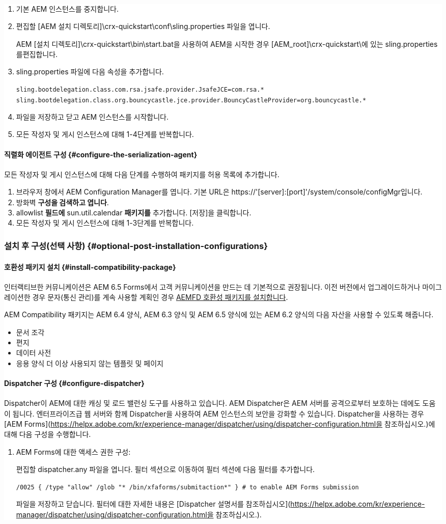 1. 기본 AEM 인스턴스를 중지합니다.
1. 편집할 [AEM 설치 디렉토리]\crx-quickstart\conf\sling.properties 파일을 엽니다.

   AEM [설치 디렉토리]\crx-quickstart\bin\start.bat을 사용하여 AEM을 시작한 경우 [AEM_root]\crx-quickstart\에 있는 sling.properties를편집합니다.

1. sling.properties 파일에 다음 속성을 추가합니다.

   ```
   sling.bootdelegation.class.com.rsa.jsafe.provider.JsafeJCE=com.rsa.*
   sling.bootdelegation.class.org.bouncycastle.jce.provider.BouncyCastleProvider=org.bouncycastle.*
   ```

1. 파일을 저장하고 닫고 AEM 인스턴스를 시작합니다.
1. 모든 작성자 및 게시 인스턴스에 대해 1-4단계를 반복합니다.

#### 직렬화 에이전트 구성 {#configure-the-serialization-agent}

모든 작성자 및 게시 인스턴스에 대해 다음 단계를 수행하여 패키지를 허용 목록에 추가합니다.

1. 브라우저 창에서 AEM Configuration Manager를 엽니다. 기본 URL은 https://&#39;[server]:[port]&#39;/system/console/configMgr입니다.
1. 방화벽 **구성을 검색하고 엽니다**.
1. allowlist **필드에** sun.util.calendar **패키지를** 추가합니다. [저장]을 클릭합니다.
1. 모든 작성자 및 게시 인스턴스에 대해 1-3단계를 반복합니다.

### 설치 후 구성(선택 사항) {#optional-post-installation-configurations}

#### 호환성 패키지 설치 {#install-compatibility-package}

인터랙티브한 커뮤니케이션은 AEM 6.5 Forms에서 고객 커뮤니케이션을 만드는 데 기본적으로 권장됩니다. 이전 버전에서 업그레이드하거나 마이그레이션한 경우 문자(통신 관리)를 계속 사용할 계획인 경우 [AEMFD 호환성 패키지를 설치합니다](https://www.adobeaemcloud.com/content/marketplace/marketplaceProxy.html?packagePath=/content/companies/public/adobe/packages/cq640/fd/AEM-FORMS-6.4-COMPAT).

AEM Compatibility 패키지는 AEM 6.4 양식, AEM 6.3 양식 및 AEM 6.5 양식에 있는 AEM 6.2 양식의 다음 자산을 사용할 수 있도록 해줍니다.

* 문서 조각
* 편지
* 데이터 사전
* 응용 양식 더 이상 사용되지 않는 템플릿 및 페이지

#### Dispatcher 구성 {#configure-dispatcher}

Dispatcher이 AEM에 대한 캐싱 및 로드 밸런싱 도구를 사용하고 있습니다. AEM Dispatcher은 AEM 서버를 공격으로부터 보호하는 데에도 도움이 됩니다. 엔터프라이즈급 웹 서버와 함께 Dispatcher을 사용하여 AEM 인스턴스의 보안을 강화할 수 있습니다. Dispatcher을 사용하는 경우 [AEM Forms](https://helpx.adobe.com/kr/experience-manager/dispatcher/using/dispatcher-configuration.html을 참조하십시오.)에 대해 다음 구성을 수행합니다.

1. AEM Forms에 대한 액세스 권한 구성:

   편집할 dispatcher.any 파일을 엽니다. 필터 섹션으로 이동하여 필터 섹션에 다음 필터를 추가합니다.

   `/0025 { /type "allow" /glob "* /bin/xfaforms/submitaction*" } # to enable AEM Forms submission`

   파일을 저장하고 닫습니다. 필터에 대한 자세한 내용은 [Dispatcher 설명서를 참조하십시오](https://helpx.adobe.com/kr/experience-manager/dispatcher/using/dispatcher-configuration.html을 참조하십시오.).
